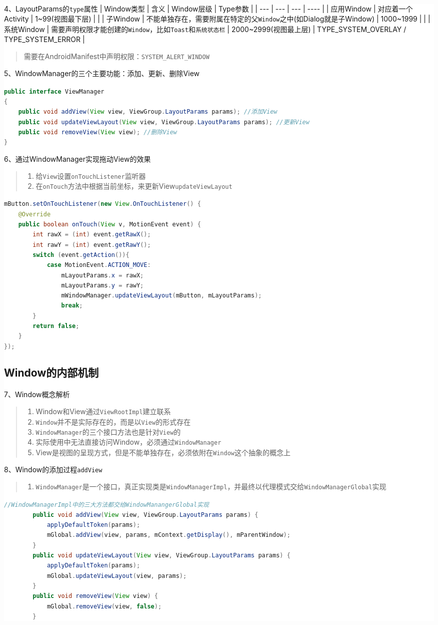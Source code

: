 4、LayoutParams的`type`属性
| Window类型 | 含义  | Window层级 | Type参数  |
| --- | --- | --- | ---- |
| 应用Window | 对应着一个Activity                                                 | 1~99(视图最下层)      |                                         |
| 子Window   | 不能单独存在，需要附属在特定的父`Window`之中(如Dialog就是子Window) | 1000~1999             |                                         |
| 系统Window | 需要声明权限才能创建的`Window`，比如`Toast`和`系统状态栏`          | 2000~2999(视图最上层) | TYPE_SYSTEM_OVERLAY / TYPE_SYSTEM_ERROR |
>需要在AndroidManifest中声明权限：`SYSTEM_ALERT_WINDOW`

5、WindowManager的三个主要功能：添加、更新、删除View
```java
public interface ViewManager
{
    public void addView(View view, ViewGroup.LayoutParams params); //添加View
    public void updateViewLayout(View view, ViewGroup.LayoutParams params); //更新View
    public void removeView(View view); //删除View
}
```

6、通过WindowManager实现拖动View的效果
>1. 给`View`设置`onTouchListener`监听器
> 2. 在`onTouch`方法中根据当前坐标，来更新View`updateViewLayout`
```java
mButton.setOnTouchListener(new View.OnTouchListener() {
    @Override
    public boolean onTouch(View v, MotionEvent event) {
        int rawX = (int) event.getRawX();
        int rawY = (int) event.getRawY();
        switch (event.getAction()){
            case MotionEvent.ACTION_MOVE:
                mLayoutParams.x = rawX;
                mLayoutParams.y = rawY;
                mWindowManager.updateViewLayout(mButton, mLayoutParams);
                break;
        }
        return false;
    }
});
```

## Window的内部机制
7、Window概念解析
> 1. Window和View通过`ViewRootImpl`建立联系
> 2. `Window`并不是实际存在的，而是以`View`的形式存在
> 3. `WindowManager`的三个接口方法也是针对`View`的
> 4. 实际使用中无法直接访问Window，必须通过`WindowManager`
> 5. View是视图的呈现方式，但是不能单独存在，必须依附在`Window`这个抽象的概念上

8、Window的添加过程`addView`
>1. `WindowManager`是一个接口，真正实现类是`WindowManagerImpl`，并最终以代理模式交给`WindowManagerGlobal`实现
```java
//WindowManagerImpl中的三大方法都交给WindowManangerGlobal实现
        public void addView(View view, ViewGroup.LayoutParams params) {
            applyDefaultToken(params);
            mGlobal.addView(view, params, mContext.getDisplay(), mParentWindow);
        }
        public void updateViewLayout(View view, ViewGroup.LayoutParams params) {
            applyDefaultToken(params);
            mGlobal.updateViewLayout(view, params);
        }
        public void removeView(View view) {
            mGlobal.removeView(view, false);
        }
```